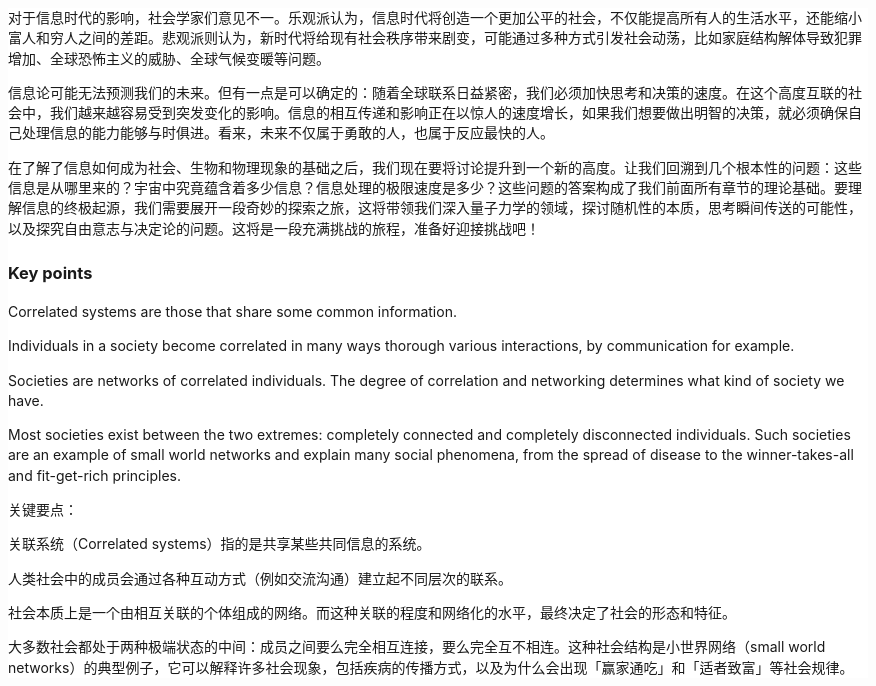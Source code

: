 对于信息时代的影响，社会学家们意见不一。乐观派认为，信息时代将创造一个更加公平的社会，不仅能提高所有人的生活水平，还能缩小富人和穷人之间的差距。悲观派则认为，新时代将给现有社会秩序带来剧变，可能通过多种方式引发社会动荡，比如家庭结构解体导致犯罪增加、全球恐怖主义的威胁、全球气候变暖等问题。

信息论可能无法预测我们的未来。但有一点是可以确定的：随着全球联系日益紧密，我们必须加快思考和决策的速度。在这个高度互联的社会中，我们越来越容易受到突发变化的影响。信息的相互传递和影响正在以惊人的速度增长，如果我们想要做出明智的决策，就必须确保自己处理信息的能力能够与时俱进。看来，未来不仅属于勇敢的人，也属于反应最快的人。

在了解了信息如何成为社会、生物和物理现象的基础之后，我们现在要将讨论提升到一个新的高度。让我们回溯到几个根本性的问题：这些信息是从哪里来的？宇宙中究竟蕴含着多少信息？信息处理的极限速度是多少？这些问题的答案构成了我们前面所有章节的理论基础。要理解信息的终极起源，我们需要展开一段奇妙的探索之旅，这将带领我们深入量子力学的领域，探讨随机性的本质，思考瞬间传送的可能性，以及探究自由意志与决定论的问题。这将是一段充满挑战的旅程，准备好迎接挑战吧！

### Key points

Correlated systems are those that share some common information.

Individuals in a society become correlated in many ways thorough various interactions, by communication for example.

Societies are networks of correlated individuals. The degree of correlation and networking determines what kind of society we have.

Most societies exist between the two extremes: completely connected and completely disconnected individuals. Such societies are an example of small world networks and explain many social phenomena, from the spread of disease to the winner-takes-all and fit-get-rich principles.

关键要点：

关联系统（Correlated systems）指的是共享某些共同信息的系统。

人类社会中的成员会通过各种互动方式（例如交流沟通）建立起不同层次的联系。

社会本质上是一个由相互关联的个体组成的网络。而这种关联的程度和网络化的水平，最终决定了社会的形态和特征。

大多数社会都处于两种极端状态的中间：成员之间要么完全相互连接，要么完全互不相连。这种社会结构是小世界网络（small world networks）的典型例子，它可以解释许多社会现象，包括疾病的传播方式，以及为什么会出现「赢家通吃」和「适者致富」等社会规律。